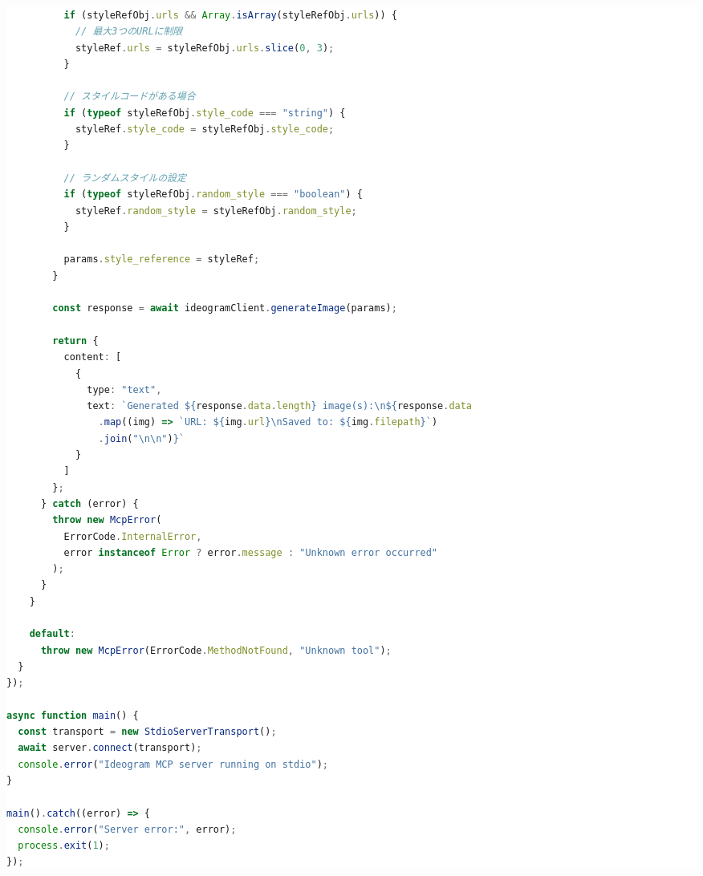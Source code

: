```typescript
          if (styleRefObj.urls && Array.isArray(styleRefObj.urls)) {
            // 最大3つのURLに制限
            styleRef.urls = styleRefObj.urls.slice(0, 3);
          }
          
          // スタイルコードがある場合
          if (typeof styleRefObj.style_code === "string") {
            styleRef.style_code = styleRefObj.style_code;
          }
          
          // ランダムスタイルの設定
          if (typeof styleRefObj.random_style === "boolean") {
            styleRef.random_style = styleRefObj.random_style;
          }
          
          params.style_reference = styleRef;
        }

        const response = await ideogramClient.generateImage(params);

        return {
          content: [
            {
              type: "text",
              text: `Generated ${response.data.length} image(s):\n${response.data
                .map((img) => `URL: ${img.url}\nSaved to: ${img.filepath}`)
                .join("\n\n")}`
            }
          ]
        };
      } catch (error) {
        throw new McpError(
          ErrorCode.InternalError,
          error instanceof Error ? error.message : "Unknown error occurred"
        );
      }
    }

    default:
      throw new McpError(ErrorCode.MethodNotFound, "Unknown tool");
  }
});

async function main() {
  const transport = new StdioServerTransport();
  await server.connect(transport);
  console.error("Ideogram MCP server running on stdio");
}

main().catch((error) => {
  console.error("Server error:", error);
  process.exit(1);
});
```
